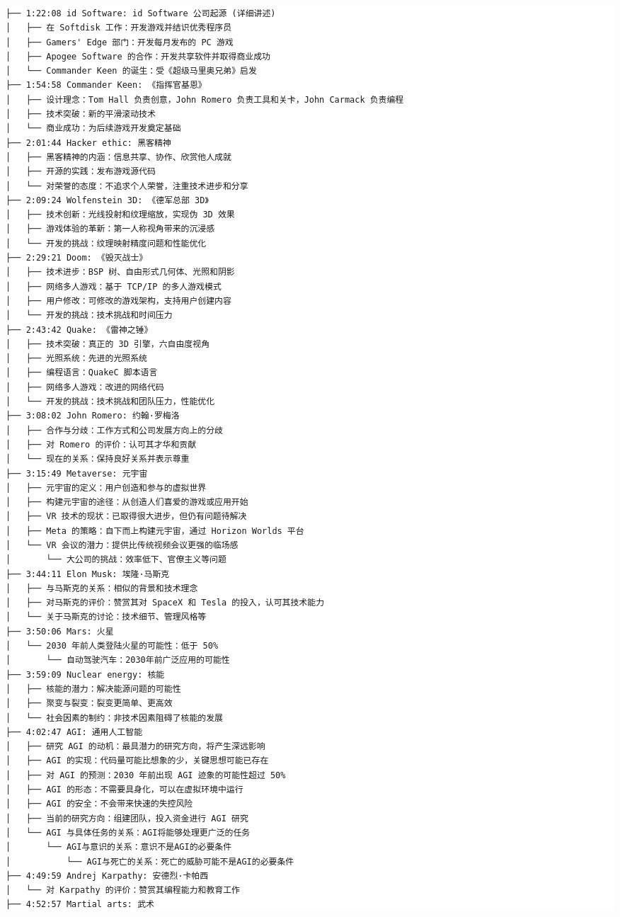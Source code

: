 ```
├── 1:22:08 id Software: id Software 公司起源 (详细讲述)
│   ├── 在 Softdisk 工作：开发游戏并结识优秀程序员
│   ├── Gamers' Edge 部门：开发每月发布的 PC 游戏
│   ├── Apogee Software 的合作：开发共享软件并取得商业成功
│   └── Commander Keen 的诞生：受《超级马里奥兄弟》启发
├── 1:54:58 Commander Keen: 《指挥官基恩》
│   ├── 设计理念：Tom Hall 负责创意，John Romero 负责工具和关卡，John Carmack 负责编程
│   ├── 技术突破：新的平滑滚动技术
│   └── 商业成功：为后续游戏开发奠定基础
├── 2:01:44 Hacker ethic: 黑客精神
│   ├── 黑客精神的内涵：信息共享、协作、欣赏他人成就
│   ├── 开源的实践：发布游戏源代码
│   └── 对荣誉的态度：不追求个人荣誉，注重技术进步和分享
├── 2:09:24 Wolfenstein 3D: 《德军总部 3D》
│   ├── 技术创新：光线投射和纹理缩放，实现伪 3D 效果
│   ├── 游戏体验的革新：第一人称视角带来的沉浸感
│   └── 开发的挑战：纹理映射精度问题和性能优化
├── 2:29:21 Doom: 《毁灭战士》
│   ├── 技术进步：BSP 树、自由形式几何体、光照和阴影
│   ├── 网络多人游戏：基于 TCP/IP 的多人游戏模式
│   ├── 用户修改：可修改的游戏架构，支持用户创建内容
│   └── 开发的挑战：技术挑战和时间压力
├── 2:43:42 Quake: 《雷神之锤》
│   ├── 技术突破：真正的 3D 引擎，六自由度视角
│   ├── 光照系统：先进的光照系统
│   ├── 编程语言：QuakeC 脚本语言
│   ├── 网络多人游戏：改进的网络代码
│   └── 开发的挑战：技术挑战和团队压力，性能优化
├── 3:08:02 John Romero: 约翰·罗梅洛
│   ├── 合作与分歧：工作方式和公司发展方向上的分歧
│   ├── 对 Romero 的评价：认可其才华和贡献
│   └── 现在的关系：保持良好关系并表示尊重
├── 3:15:49 Metaverse: 元宇宙
│   ├── 元宇宙的定义：用户创造和参与的虚拟世界
│   ├── 构建元宇宙的途径：从创造人们喜爱的游戏或应用开始
│   ├── VR 技术的现状：已取得很大进步，但仍有问题待解决
│   ├── Meta 的策略：自下而上构建元宇宙，通过 Horizon Worlds 平台
│   └── VR 会议的潜力：提供比传统视频会议更强的临场感
│       └── 大公司的挑战：效率低下、官僚主义等问题
├── 3:44:11 Elon Musk: 埃隆·马斯克
│   ├── 与马斯克的关系：相似的背景和技术理念
│   ├── 对马斯克的评价：赞赏其对 SpaceX 和 Tesla 的投入，认可其技术能力
│   └── 关于马斯克的讨论：技术细节、管理风格等
├── 3:50:06 Mars: 火星
│   └── 2030 年前人类登陆火星的可能性：低于 50%
│       └── 自动驾驶汽车：2030年前广泛应用的可能性
├── 3:59:09 Nuclear energy: 核能
│   ├── 核能的潜力：解决能源问题的可能性
│   ├── 聚变与裂变：裂变更简单、更高效
│   └── 社会因素的制约：非技术因素阻碍了核能的发展
├── 4:02:47 AGI: 通用人工智能
│   ├── 研究 AGI 的动机：最具潜力的研究方向，将产生深远影响
│   ├── AGI 的实现：代码量可能比想象的少，关键思想可能已存在
│   ├── 对 AGI 的预测：2030 年前出现 AGI 迹象的可能性超过 50%
│   ├── AGI 的形态：不需要具身化，可以在虚拟环境中运行
│   ├── AGI 的安全：不会带来快速的失控风险
│   ├── 当前的研究方向：组建团队，投入资金进行 AGI 研究
│   └── AGI 与具体任务的关系：AGI将能够处理更广泛的任务
│       └── AGI与意识的关系：意识不是AGI的必要条件
│           └── AGI与死亡的关系：死亡的威胁可能不是AGI的必要条件
├── 4:49:59 Andrej Karpathy: 安德烈·卡帕西
│   └── 对 Karpathy 的评价：赞赏其编程能力和教育工作
├── 4:52:57 Martial arts: 武术
```